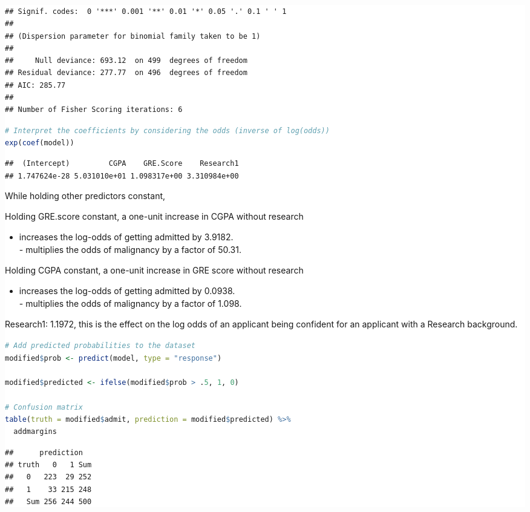     ## Signif. codes:  0 '***' 0.001 '**' 0.01 '*' 0.05 '.' 0.1 ' ' 1
    ## 
    ## (Dispersion parameter for binomial family taken to be 1)
    ## 
    ##     Null deviance: 693.12  on 499  degrees of freedom
    ## Residual deviance: 277.77  on 496  degrees of freedom
    ## AIC: 285.77
    ## 
    ## Number of Fisher Scoring iterations: 6

``` r
# Interpret the coefficients by considering the odds (inverse of log(odds))
exp(coef(model))
```

    ##  (Intercept)         CGPA    GRE.Score    Research1 
    ## 1.747624e-28 5.031010e+01 1.098317e+00 3.310984e+00

While holding other predictors constant,

Holding GRE.score constant, a one-unit increase in CGPA without research
- increases the log-odds of getting admitted by 3.9182.  
\- multiplies the odds of malignancy by a factor of 50.31.

Holding CGPA constant, a one-unit increase in GRE score without research
- increases the log-odds of getting admitted by 0.0938.  
\- multiplies the odds of malignancy by a factor of 1.098.

Research1: 1.1972, this is the effect on the log odds of an applicant
being confident for an applicant with a Research background.

``` r
# Add predicted probabilities to the dataset
modified$prob <- predict(model, type = "response")

modified$predicted <- ifelse(modified$prob > .5, 1, 0) 

# Confusion matrix
table(truth = modified$admit, prediction = modified$predicted) %>%
  addmargins
```

    ##      prediction
    ## truth   0   1 Sum
    ##   0   223  29 252
    ##   1    33 215 248
    ##   Sum 256 244 500
